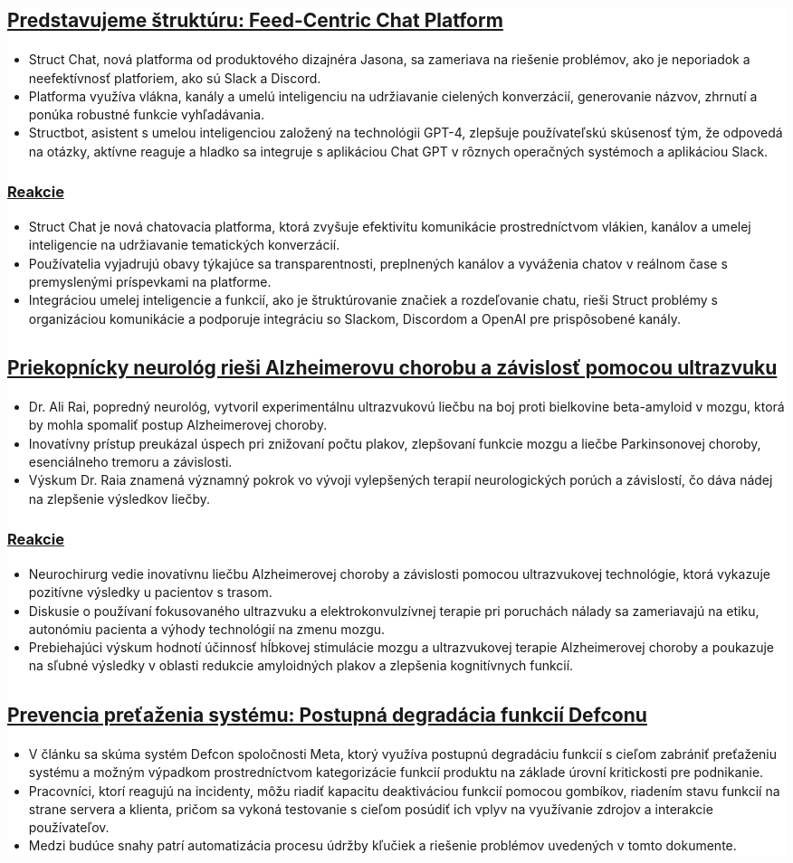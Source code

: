 ## [Predstavujeme štruktúru: Feed-Centric Chat Platform](https://struct.ai/blog/introducing-the-struct-chat-platform)

- Struct Chat, nová platforma od produktového dizajnéra Jasona, sa zameriava na riešenie problémov, ako je neporiadok a neefektívnosť platforiem, ako sú Slack a Discord.
- Platforma využíva vlákna, kanály a umelú inteligenciu na udržiavanie cielených konverzácií, generovanie názvov, zhrnutí a ponúka robustné funkcie vyhľadávania.
- Structbot, asistent s umelou inteligenciou založený na technológii GPT-4, zlepšuje používateľskú skúsenosť tým, že odpovedá na otázky, aktívne reaguje a hladko sa integruje s aplikáciou Chat GPT v rôznych operačných systémoch a aplikáciou Slack.

### [Reakcie](https://news.ycombinator.com/item?id=39557188)

- Struct Chat je nová chatovacia platforma, ktorá zvyšuje efektivitu komunikácie prostredníctvom vlákien, kanálov a umelej inteligencie na udržiavanie tematických konverzácií.
- Používatelia vyjadrujú obavy týkajúce sa transparentnosti, preplnených kanálov a vyváženia chatov v reálnom čase s premyslenými príspevkami na platforme.
- Integráciou umelej inteligencie a funkcií, ako je štruktúrovanie značiek a rozdeľovanie chatu, rieši Struct problémy s organizáciou komunikácie a podporuje integráciu so Slackom, Discordom a OpenAI pre prispôsobené kanály.

## [Priekopnícky neurológ rieši Alzheimerovu chorobu a závislosť pomocou ultrazvuku](https://www.youtube.com/watch?v=7BGtVJ3lBdE)

- Dr. Ali Rai, popredný neurológ, vytvoril experimentálnu ultrazvukovú liečbu na boj proti bielkovine beta-amyloid v mozgu, ktorá by mohla spomaliť postup Alzheimerovej choroby.
- Inovatívny prístup preukázal úspech pri znižovaní počtu plakov, zlepšovaní funkcie mozgu a liečbe Parkinsonovej choroby, esenciálneho tremoru a závislosti.
- Výskum Dr. Raia znamená významný pokrok vo vývoji vylepšených terapií neurologických porúch a závislostí, čo dáva nádej na zlepšenie výsledkov liečby.

### [Reakcie](https://news.ycombinator.com/item?id=39551457)

- Neurochirurg vedie inovatívnu liečbu Alzheimerovej choroby a závislosti pomocou ultrazvukovej technológie, ktorá vykazuje pozitívne výsledky u pacientov s trasom.
- Diskusie o používaní fokusovaného ultrazvuku a elektrokonvulzívnej terapie pri poruchách nálady sa zameriavajú na etiku, autonómiu pacienta a výhody technológií na zmenu mozgu.
- Prebiehajúci výskum hodnotí účinnosť hĺbkovej stimulácie mozgu a ultrazvukovej terapie Alzheimerovej choroby a poukazuje na sľubné výsledky v oblasti redukcie amyloidných plakov a zlepšenia kognitívnych funkcií.

## [Prevencia preťaženia systému: Postupná degradácia funkcií Defconu](https://www.micahlerner.com/2023/07/23/defcon-preventing-overload-with-graceful-feature-degradation.html)

- V článku sa skúma systém Defcon spoločnosti Meta, ktorý využíva postupnú degradáciu funkcií s cieľom zabrániť preťaženiu systému a možným výpadkom prostredníctvom kategorizácie funkcií produktu na základe úrovní kritickosti pre podnikanie.
- Pracovníci, ktorí reagujú na incidenty, môžu riadiť kapacitu deaktiváciou funkcií pomocou gombíkov, riadením stavu funkcií na strane servera a klienta, pričom sa vykoná testovanie s cieľom posúdiť ich vplyv na využívanie zdrojov a interakcie používateľov.
- Medzi budúce snahy patrí automatizácia procesu údržby kľučiek a riešenie problémov uvedených v tomto dokumente.
